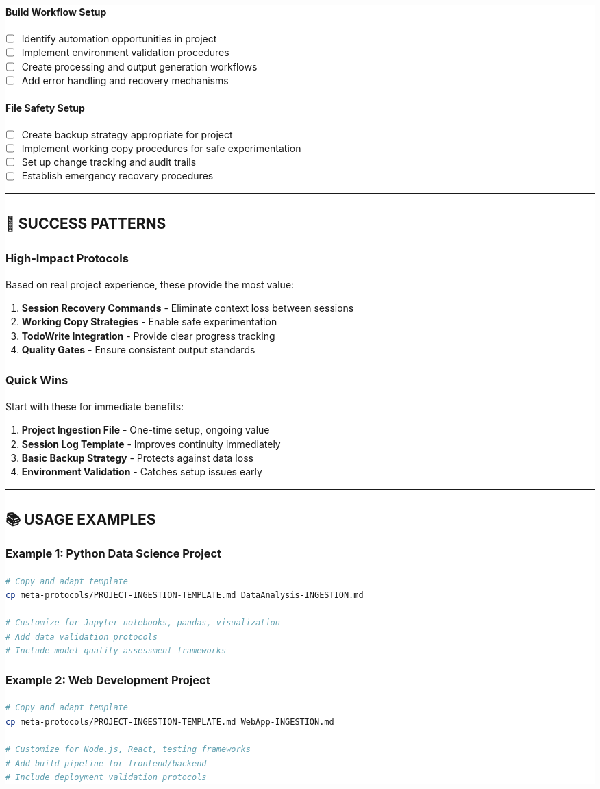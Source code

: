#### **Build Workflow Setup**
- [ ] Identify automation opportunities in project
- [ ] Implement environment validation procedures
- [ ] Create processing and output generation workflows
- [ ] Add error handling and recovery mechanisms

#### **File Safety Setup**
- [ ] Create backup strategy appropriate for project
- [ ] Implement working copy procedures for safe experimentation
- [ ] Set up change tracking and audit trails
- [ ] Establish emergency recovery procedures

---

## 🎯 SUCCESS PATTERNS

### **High-Impact Protocols**
Based on real project experience, these provide the most value:
1. **Session Recovery Commands** - Eliminate context loss between sessions
2. **Working Copy Strategies** - Enable safe experimentation
3. **TodoWrite Integration** - Provide clear progress tracking
4. **Quality Gates** - Ensure consistent output standards

### **Quick Wins**
Start with these for immediate benefits:
1. **Project Ingestion File** - One-time setup, ongoing value
2. **Session Log Template** - Improves continuity immediately
3. **Basic Backup Strategy** - Protects against data loss
4. **Environment Validation** - Catches setup issues early

---

## 📚 USAGE EXAMPLES

### **Example 1: Python Data Science Project**
```bash
# Copy and adapt template
cp meta-protocols/PROJECT-INGESTION-TEMPLATE.md DataAnalysis-INGESTION.md

# Customize for Jupyter notebooks, pandas, visualization
# Add data validation protocols
# Include model quality assessment frameworks
```

### **Example 2: Web Development Project**
```bash
# Copy and adapt template
cp meta-protocols/PROJECT-INGESTION-TEMPLATE.md WebApp-INGESTION.md

# Customize for Node.js, React, testing frameworks
# Add build pipeline for frontend/backend
# Include deployment validation protocols
```
